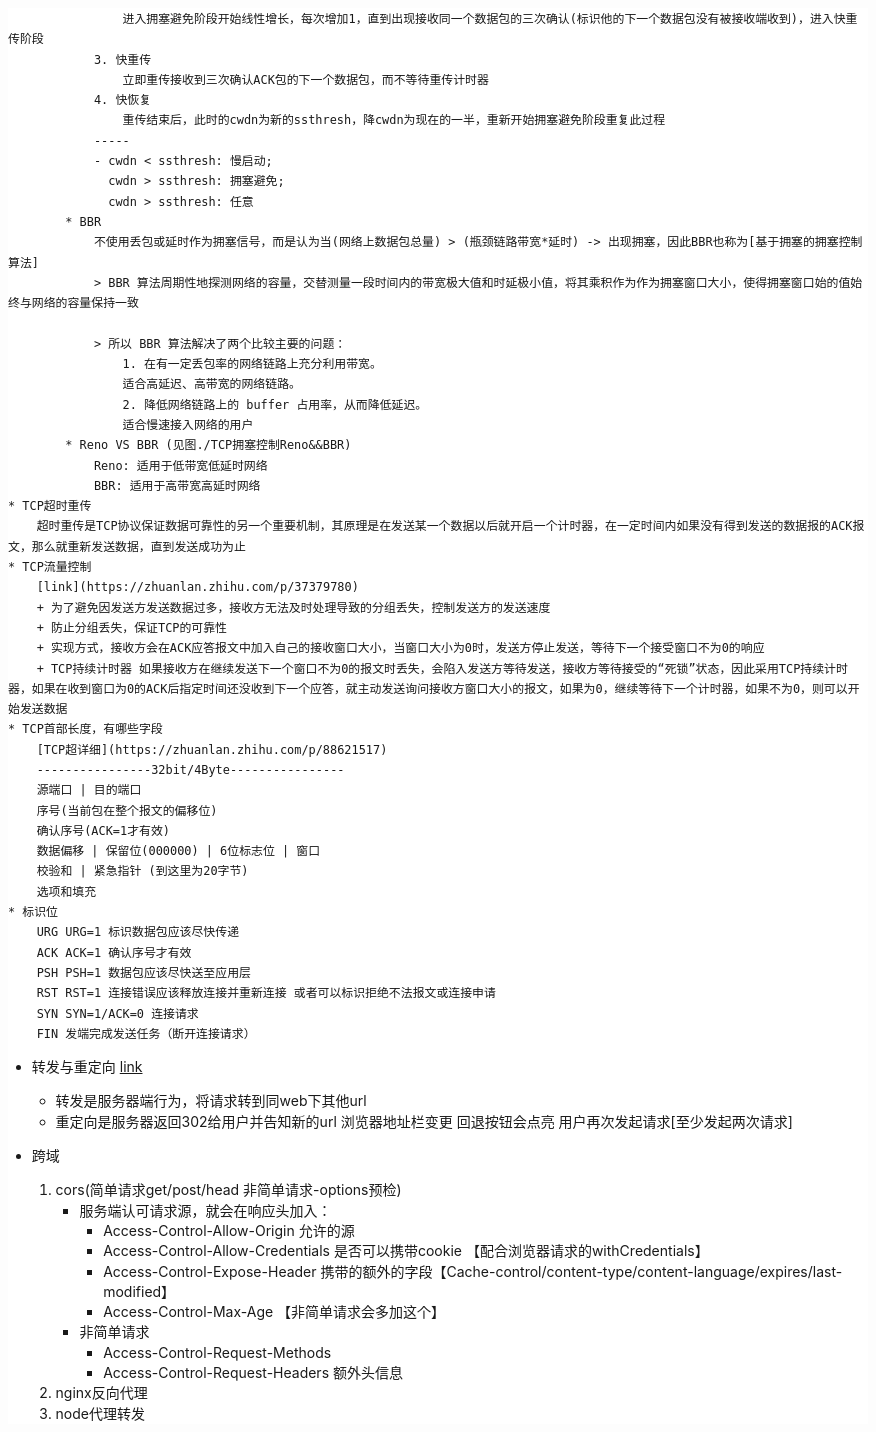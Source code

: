                     进入拥塞避免阶段开始线性增长，每次增加1，直到出现接收同一个数据包的三次确认(标识他的下一个数据包没有被接收端收到)，进入快重传阶段
                3. 快重传
                    立即重传接收到三次确认ACK包的下一个数据包，而不等待重传计时器
                4. 快恢复
                    重传结束后，此时的cwdn为新的ssthresh，降cwdn为现在的一半，重新开始拥塞避免阶段重复此过程
                -----
                - cwdn < ssthresh: 慢启动;
                  cwdn > ssthresh: 拥塞避免;
                  cwdn > ssthresh: 任意
            * BBR
                不使用丢包或延时作为拥塞信号，而是认为当(网络上数据包总量) > (瓶颈链路带宽*延时) -> 出现拥塞，因此BBR也称为[基于拥塞的拥塞控制算法]
                > BBR 算法周期性地探测网络的容量，交替测量一段时间内的带宽极大值和时延极小值，将其乘积作为作为拥塞窗口大小，使得拥塞窗口始的值始终与网络的容量保持一致

                > 所以 BBR 算法解决了两个比较主要的问题：
                    1. 在有一定丢包率的网络链路上充分利用带宽。
                    适合高延迟、高带宽的网络链路。
                    2. 降低网络链路上的 buffer 占用率，从而降低延迟。
                    适合慢速接入网络的用户
            * Reno VS BBR (见图./TCP拥塞控制Reno&&BBR)
                Reno: 适用于低带宽低延时网络
                BBR: 适用于高带宽高延时网络
    * TCP超时重传
        超时重传是TCP协议保证数据可靠性的另一个重要机制，其原理是在发送某一个数据以后就开启一个计时器，在一定时间内如果没有得到发送的数据报的ACK报文，那么就重新发送数据，直到发送成功为止
    * TCP流量控制
        [link](https://zhuanlan.zhihu.com/p/37379780)
        + 为了避免因发送方发送数据过多，接收方无法及时处理导致的分组丢失，控制发送方的发送速度
        + 防止分组丢失，保证TCP的可靠性
        + 实现方式，接收方会在ACK应答报文中加入自己的接收窗口大小，当窗口大小为0时，发送方停止发送，等待下一个接受窗口不为0的响应
        + TCP持续计时器 如果接收方在继续发送下一个窗口不为0的报文时丢失，会陷入发送方等待发送，接收方等待接受的“死锁”状态，因此采用TCP持续计时器，如果在收到窗口为0的ACK后指定时间还没收到下一个应答，就主动发送询问接收方窗口大小的报文，如果为0，继续等待下一个计时器，如果不为0，则可以开始发送数据
    * TCP首部长度，有哪些字段
        [TCP超详细](https://zhuanlan.zhihu.com/p/88621517)
        ----------------32bit/4Byte----------------
        源端口 | 目的端口
        序号(当前包在整个报文的偏移位)
        确认序号(ACK=1才有效)
        数据偏移 | 保留位(000000) | 6位标志位 | 窗口
        校验和 | 紧急指针 (到这里为20字节)
        选项和填充
    * 标识位
        URG URG=1 标识数据包应该尽快传递
        ACK ACK=1 确认序号才有效
        PSH PSH=1 数据包应该尽快送至应用层
        RST RST=1 连接错误应该释放连接并重新连接 或者可以标识拒绝不法报文或连接申请
        SYN SYN=1/ACK=0 连接请求
        FIN 发端完成发送任务（断开连接请求）
- 转发与重定向
    [link](https://www.cnblogs.com/fifiyong/p/5949689.html)
    + 转发是服务器端行为，将请求转到同web下其他url
    + 重定向是服务器返回302给用户并告知新的url 浏览器地址栏变更 回退按钮会点亮 用户再次发起请求[至少发起两次请求]

- 跨域
    1. cors(简单请求get/post/head 非简单请求-options预检)
        + 服务端认可请求源，就会在响应头加入：
            * Access-Control-Allow-Origin 允许的源
            * Access-Control-Allow-Credentials  是否可以携带cookie 【配合浏览器请求的withCredentials】
            * Access-Control-Expose-Header 携带的额外的字段【Cache-control/content-type/content-language/expires/last-modified】
            * Access-Control-Max-Age 【非简单请求会多加这个】
        + 非简单请求
            * Access-Control-Request-Methods
            * Access-Control-Request-Headers 额外头信息
    2. nginx反向代理
    3. node代理转发